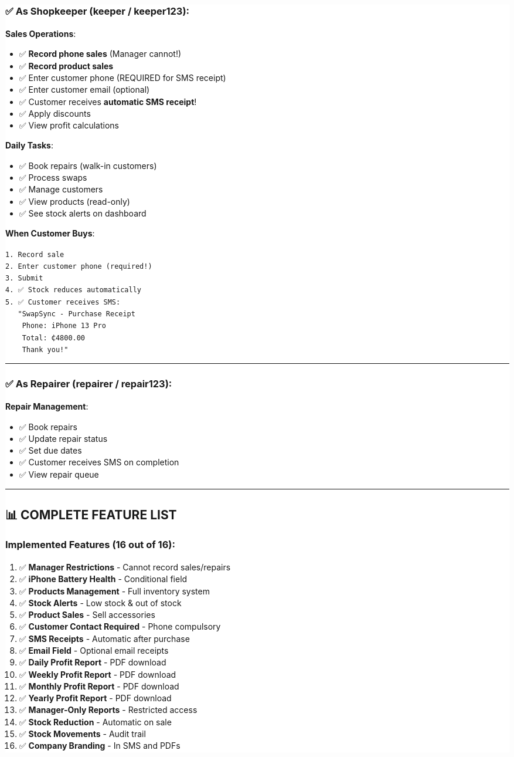 
### **✅ As Shopkeeper** (keeper / keeper123):

**Sales Operations**:
- ✅ **Record phone sales** (Manager cannot!)
- ✅ **Record product sales**
- ✅ Enter customer phone (REQUIRED for SMS receipt)
- ✅ Enter customer email (optional)
- ✅ Customer receives **automatic SMS receipt**!
- ✅ Apply discounts
- ✅ View profit calculations

**Daily Tasks**:
- ✅ Book repairs (walk-in customers)
- ✅ Process swaps
- ✅ Manage customers
- ✅ View products (read-only)
- ✅ See stock alerts on dashboard

**When Customer Buys**:
```
1. Record sale
2. Enter customer phone (required!)
3. Submit
4. ✅ Stock reduces automatically
5. ✅ Customer receives SMS:
   "SwapSync - Purchase Receipt
    Phone: iPhone 13 Pro
    Total: ₵4800.00
    Thank you!"
```

---

### **✅ As Repairer** (repairer / repair123):

**Repair Management**:
- ✅ Book repairs
- ✅ Update repair status
- ✅ Set due dates
- ✅ Customer receives SMS on completion
- ✅ View repair queue

---

## 📊 **COMPLETE FEATURE LIST**

### **Implemented Features** (16 out of 16):

1. ✅ **Manager Restrictions** - Cannot record sales/repairs
2. ✅ **iPhone Battery Health** - Conditional field
3. ✅ **Products Management** - Full inventory system
4. ✅ **Stock Alerts** - Low stock & out of stock
5. ✅ **Product Sales** - Sell accessories
6. ✅ **Customer Contact Required** - Phone compulsory
7. ✅ **SMS Receipts** - Automatic after purchase
8. ✅ **Email Field** - Optional email receipts
9. ✅ **Daily Profit Report** - PDF download
10. ✅ **Weekly Profit Report** - PDF download
11. ✅ **Monthly Profit Report** - PDF download
12. ✅ **Yearly Profit Report** - PDF download
13. ✅ **Manager-Only Reports** - Restricted access
14. ✅ **Stock Reduction** - Automatic on sale
15. ✅ **Stock Movements** - Audit trail
16. ✅ **Company Branding** - In SMS and PDFs
